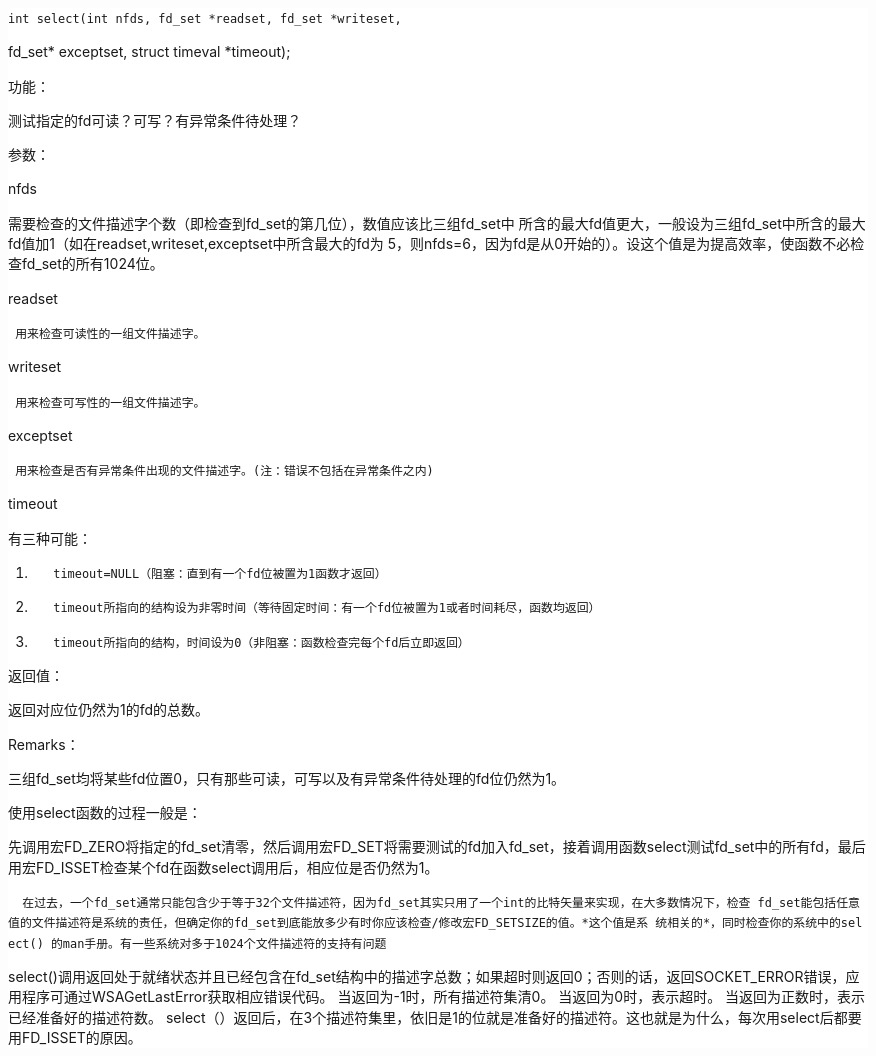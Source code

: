     int select(int nfds, fd_set *readset, fd_set *writeset,

fd_set* exceptset, struct timeval *timeout); 

功能：

测试指定的fd可读？可写？有异常条件待处理？     

参数：

nfds    

需要检查的文件描述字个数（即检查到fd_set的第几位），数值应该比三组fd_set中 所含的最大fd值更大，一般设为三组fd_set中所含的最大fd值加1（如在readset,writeset,exceptset中所含最大的fd为 5，则nfds=6，因为fd是从0开始的）。设这个值是为提高效率，使函数不必检查fd_set的所有1024位。

readset   

     用来检查可读性的一组文件描述字。

writeset

     用来检查可写性的一组文件描述字。

exceptset

     用来检查是否有异常条件出现的文件描述字。(注：错误不包括在异常条件之内)

timeout

有三种可能：

1.        timeout=NULL（阻塞：直到有一个fd位被置为1函数才返回）

2.        timeout所指向的结构设为非零时间（等待固定时间：有一个fd位被置为1或者时间耗尽，函数均返回）

3.        timeout所指向的结构，时间设为0（非阻塞：函数检查完每个fd后立即返回） 

返回值：     

返回对应位仍然为1的fd的总数。 

Remarks：

三组fd_set均将某些fd位置0，只有那些可读，可写以及有异常条件待处理的fd位仍然为1。

使用select函数的过程一般是：

先调用宏FD_ZERO将指定的fd_set清零，然后调用宏FD_SET将需要测试的fd加入fd_set，接着调用函数select测试fd_set中的所有fd，最后用宏FD_ISSET检查某个fd在函数select调用后，相应位是否仍然为1。 

      在过去，一个fd_set通常只能包含少于等于32个文件描述符，因为fd_set其实只用了一个int的比特矢量来实现，在大多数情况下，检查 fd_set能包括任意值的文件描述符是系统的责任，但确定你的fd_set到底能放多少有时你应该检查/修改宏FD_SETSIZE的值。*这个值是系 统相关的*，同时检查你的系统中的select() 的man手册。有一些系统对多于1024个文件描述符的支持有问题
      
      
select()调用返回处于就绪状态并且已经包含在fd_set结构中的描述字总数；如果超时则返回0；否则的话，返回SOCKET_ERROR错误，应用程序可通过WSAGetLastError获取相应错误代码。
当返回为-1时，所有描述符集清0。
当返回为0时，表示超时。
当返回为正数时，表示已经准备好的描述符数。
select（）返回后，在3个描述符集里，依旧是1的位就是准备好的描述符。这也就是为什么，每次用select后都要用FD_ISSET的原因。
